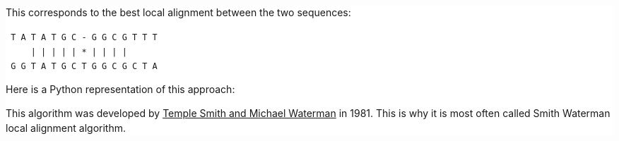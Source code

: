 This corresponds to the best local alignment between the two sequences:

```
 T A T A T G C - G G C G T T T
     | | | | | * | | | |
 G G T A T G C T G G C G C T A
 ```

Here is a Python representation of this approach:

<iframe src="https://trinket.io/embed/python3/aa05b81499?toggleCode=true" width="100%" height="600" frameborder="0" marginwidth="0" marginheight="0" allowfullscreen></iframe>

This algorithm was developed by [Temple Smith and Michael Waterman](http://dornsife.usc.edu/assets/sites/516/docs/papers/msw_papers/msw-042.pdf) in 1981. This is why it is most often called Smith Waterman local alignment algorithm. 

